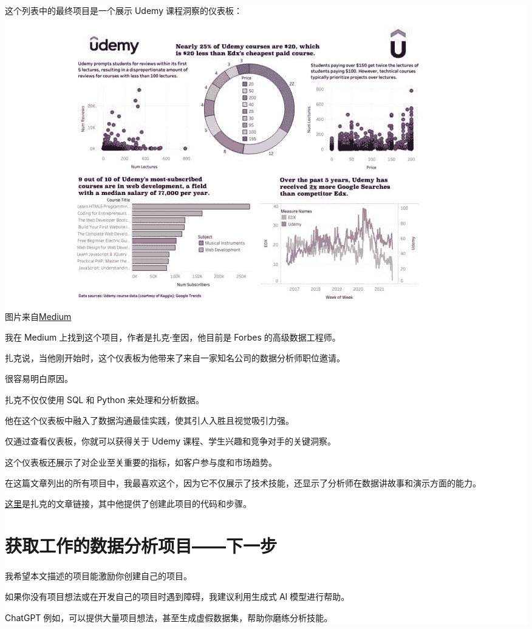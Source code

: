 这个列表中的最终项目是一个展示 Udemy 课程洞察的仪表板：

![2024 年数据分析师职位的 5 个项目](img/64dd29a7e7a55baf19d9c14e268119a8.png)

图片来自[Medium](https://medium.com/pipeline-a-data-engineering-resource/creating-the-dashboard-that-got-me-a-data-analyst-job-offer-de3f0d6b1771)

我在 Medium 上找到这个项目，作者是扎克·奎因，他目前是 Forbes 的高级数据工程师。

扎克说，当他刚开始时，这个仪表板为他带来了来自一家知名公司的数据分析师职位邀请。

很容易明白原因。

扎克不仅仅使用 SQL 和 Python 来处理和分析数据。

他在这个仪表板中融入了数据沟通最佳实践，使其引人入胜且视觉吸引力强。

仅通过查看仪表板，你就可以获得关于 Udemy 课程、学生兴趣和竞争对手的关键洞察。

这个仪表板还展示了对企业至关重要的指标，如客户参与度和市场趋势。

在这篇文章列出的所有项目中，我最喜欢这个，因为它不仅展示了技术技能，还显示了分析师在数据讲故事和演示方面的能力。

[这里](https://medium.com/pipeline-a-data-engineering-resource/creating-the-dashboard-that-got-me-a-data-analyst-job-offer-de3f0d6b1771)是扎克的文章链接，其中他提供了创建此项目的代码和步骤。

# 获取工作的数据分析项目——下一步

我希望本文描述的项目能激励你创建自己的项目。

如果你没有项目想法或在开发自己的项目时遇到障碍，我建议利用生成式 AI 模型进行帮助。

ChatGPT 例如，可以提供大量项目想法，甚至生成虚假数据集，帮助你磨练分析技能。
